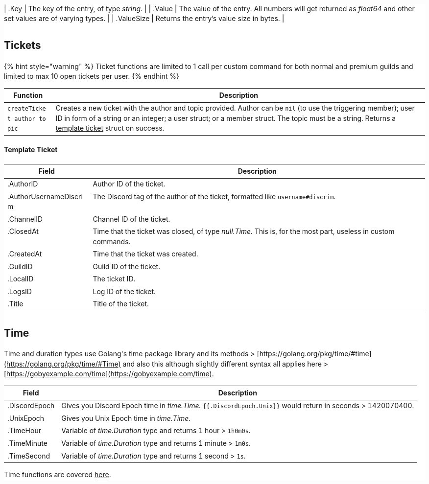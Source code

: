 | .Key       | The key of the entry, of type _string_.                                                                                 |
| .Value     | The value of the entry. All numbers will get returned as _float64_ and other set values are of  varying types.          |
| .ValueSize | Returns the entry’s value size in bytes.                                                                                |

## Tickets

{% hint style="warning" %}
Ticket functions are limited to 1 call per custom command for both normal and premium guilds and limited to max 10 open tickets per user.
{% endhint %}

| **Function**                | **Description**                                                                                                                                                                                                                                                                           |
| --------------------------- | ----------------------------------------------------------------------------------------------------------------------------------------------------------------------------------------------------------------------------------------------------------------------------------------- |
| `createTicket author topic` | Creates a new ticket with the author and topic provided. Author can be `nil` (to use the triggering member); user ID in form of a string or an integer; a user struct; or a member struct. The topic must be a string. Returns a [template ticket](./#template-ticket) struct on success. |

#### Template Ticket

| **Field**              | **Description**                                                                                               |
| ---------------------- | ------------------------------------------------------------------------------------------------------------- |
| .AuthorID              | Author ID of the ticket.                                                                                      |
| .AuthorUsernameDiscrim | The Discord tag of the author of the ticket, formatted like `username#discrim`.                               |
| .ChannelID             | Channel ID of the ticket.                                                                                     |
| .ClosedAt              | Time that the ticket was closed, of type _null.Time._ This is, for the most part, useless in custom commands. |
| .CreatedAt             | Time that the ticket was created.                                                                             |
| .GuildID               | Guild ID of the ticket.                                                                                       |
| .LocalID               | The ticket ID.                                                                                                |
| .LogsID                | Log ID of the ticket.                                                                                         |
| .Title                 | Title of the ticket.                                                                                          |

## Time

Time and duration types use Golang's time package library and its methods > [https://golang.org/pkg/time/#time](https://golang.org/pkg/time/#Time) and also this although slightly different syntax all applies here > [https://gobyexample.com/time](https://gobyexample.com/time).

| **Field**     | **Description**                                                                                             |
| ------------- | ----------------------------------------------------------------------------------------------------------- |
| .DiscordEpoch | Gives you Discord Epoch time in _time.Time._ `{{.DiscordEpoch.Unix}}` would return in seconds > 1420070400. |
| .UnixEpoch    | Gives you Unix Epoch time in _time.Time._                                                                   |
| .TimeHour     | Variable of _time.Duration_ type and returns 1 hour > `1h0m0s`.                                             |
| .TimeMinute   | Variable of _time.Duration_ type and returns 1 minute > `1m0s`.                                             |
| .TimeSecond   | Variable of _time.Duration_ type and returns 1 second > `1s`.                                               |

Time functions are covered [here](https://docs.yagpdb.xyz/reference/templates/functions#time).
